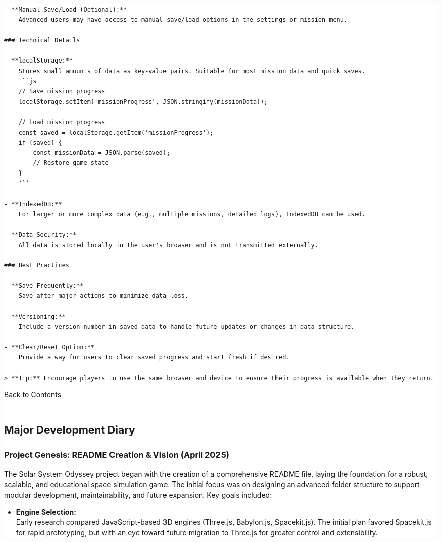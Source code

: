     - **Manual Save/Load (Optional):**  
        Advanced users may have access to manual save/load options in the settings or mission menu.

    ### Technical Details

    - **localStorage:**  
        Stores small amounts of data as key-value pairs. Suitable for most mission data and quick saves.
        ```js
        // Save mission progress
        localStorage.setItem('missionProgress', JSON.stringify(missionData));

        // Load mission progress
        const saved = localStorage.getItem('missionProgress');
        if (saved) {
            const missionData = JSON.parse(saved);
            // Restore game state
        }
        ```

    - **IndexedDB:**  
        For larger or more complex data (e.g., multiple missions, detailed logs), IndexedDB can be used.

    - **Data Security:**  
        All data is stored locally in the user's browser and is not transmitted externally.

    ### Best Practices

    - **Save Frequently:**  
        Save after major actions to minimize data loss.

    - **Versioning:**  
        Include a version number in saved data to handle future updates or changes in data structure.

    - **Clear/Reset Option:**  
        Provide a way for users to clear saved progress and start fresh if desired.

    > **Tip:** Encourage players to use the same browser and device to ensure their progress is available when they return.

[Back to Contents](#table-of-contents)

---

## Major Development Diary

### Project Genesis: README Creation & Vision (April 2025)

The Solar System Odyssey project began with the creation of a comprehensive README file, laying the foundation for a robust, scalable, and educational space simulation game. The initial focus was on designing an advanced folder structure to support modular development, maintainability, and future expansion. Key goals included:

- **Engine Selection:**  
    Early research compared JavaScript-based 3D engines (Three.js, Babylon.js, Spacekit.js). The initial plan favored Spacekit.js for rapid prototyping, but with an eye toward future migration to Three.js for greater control and extensibility.
